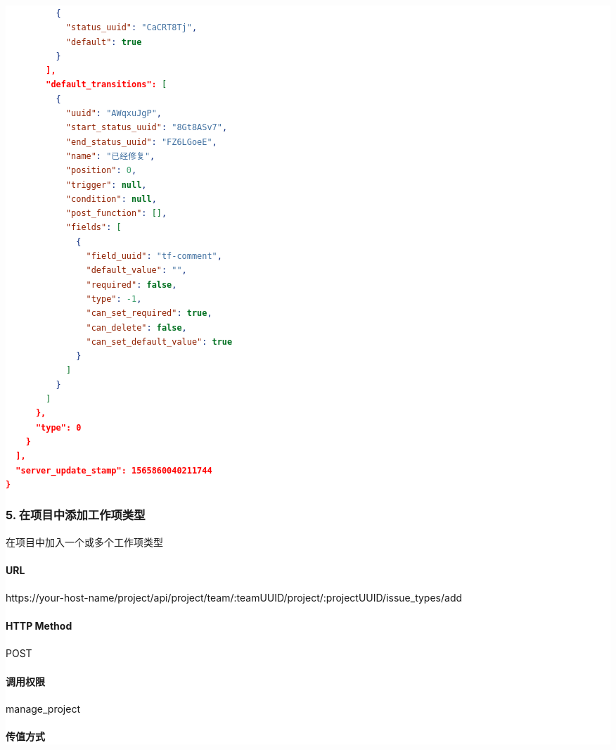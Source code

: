 ```json
          {
            "status_uuid": "CaCRT8Tj",
            "default": true
          }
        ],
        "default_transitions": [
          {
            "uuid": "AWqxuJgP",
            "start_status_uuid": "8Gt8ASv7",
            "end_status_uuid": "FZ6LGoeE",
            "name": "已经修复",
            "position": 0,
            "trigger": null,
            "condition": null,
            "post_function": [],
            "fields": [
              {
                "field_uuid": "tf-comment",
                "default_value": "",
                "required": false,
                "type": -1,
                "can_set_required": true,
                "can_delete": false,
                "can_set_default_value": true
              }
            ]
          }
        ]
      },
      "type": 0
    }
  ],
  "server_update_stamp": 1565860040211744
}
```

### 5. 在项目中添加工作项类型

在项目中加入一个或多个工作项类型

#### URL

https://your-host-name/project/api/project/team/:teamUUID/project/:projectUUID/issue_types/add

#### HTTP Method

POST

#### 调用权限

manage_project

#### 传值方式
